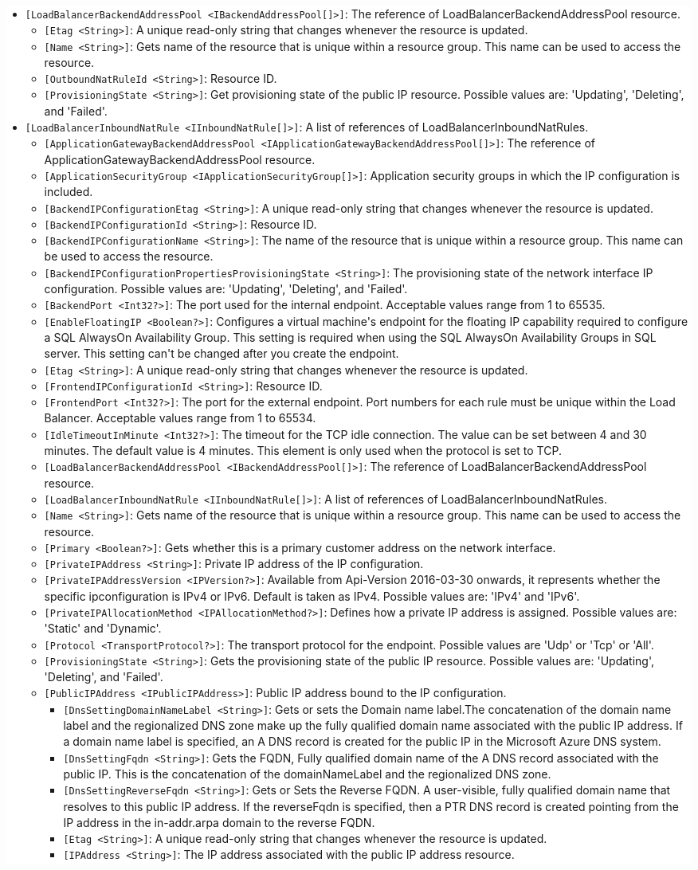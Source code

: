   - `[LoadBalancerBackendAddressPool <IBackendAddressPool[]>]`: The reference of LoadBalancerBackendAddressPool resource.
    - `[Etag <String>]`: A unique read-only string that changes whenever the resource is updated.
    - `[Name <String>]`: Gets name of the resource that is unique within a resource group. This name can be used to access the resource.
    - `[OutboundNatRuleId <String>]`: Resource ID.
    - `[ProvisioningState <String>]`: Get provisioning state of the public IP resource. Possible values are: 'Updating', 'Deleting', and 'Failed'.
  - `[LoadBalancerInboundNatRule <IInboundNatRule[]>]`: A list of references of LoadBalancerInboundNatRules.
    - `[ApplicationGatewayBackendAddressPool <IApplicationGatewayBackendAddressPool[]>]`: The reference of ApplicationGatewayBackendAddressPool resource.
    - `[ApplicationSecurityGroup <IApplicationSecurityGroup[]>]`: Application security groups in which the IP configuration is included.
    - `[BackendIPConfigurationEtag <String>]`: A unique read-only string that changes whenever the resource is updated.
    - `[BackendIPConfigurationId <String>]`: Resource ID.
    - `[BackendIPConfigurationName <String>]`: The name of the resource that is unique within a resource group. This name can be used to access the resource.
    - `[BackendIPConfigurationPropertiesProvisioningState <String>]`: The provisioning state of the network interface IP configuration. Possible values are: 'Updating', 'Deleting', and 'Failed'.
    - `[BackendPort <Int32?>]`: The port used for the internal endpoint. Acceptable values range from 1 to 65535.
    - `[EnableFloatingIP <Boolean?>]`: Configures a virtual machine's endpoint for the floating IP capability required to configure a SQL AlwaysOn Availability Group. This setting is required when using the SQL AlwaysOn Availability Groups in SQL server. This setting can't be changed after you create the endpoint.
    - `[Etag <String>]`: A unique read-only string that changes whenever the resource is updated.
    - `[FrontendIPConfigurationId <String>]`: Resource ID.
    - `[FrontendPort <Int32?>]`: The port for the external endpoint. Port numbers for each rule must be unique within the Load Balancer. Acceptable values range from 1 to 65534.
    - `[IdleTimeoutInMinute <Int32?>]`: The timeout for the TCP idle connection. The value can be set between 4 and 30 minutes. The default value is 4 minutes. This element is only used when the protocol is set to TCP.
    - `[LoadBalancerBackendAddressPool <IBackendAddressPool[]>]`: The reference of LoadBalancerBackendAddressPool resource.
    - `[LoadBalancerInboundNatRule <IInboundNatRule[]>]`: A list of references of LoadBalancerInboundNatRules.
    - `[Name <String>]`: Gets name of the resource that is unique within a resource group. This name can be used to access the resource.
    - `[Primary <Boolean?>]`: Gets whether this is a primary customer address on the network interface.
    - `[PrivateIPAddress <String>]`: Private IP address of the IP configuration.
    - `[PrivateIPAddressVersion <IPVersion?>]`: Available from Api-Version 2016-03-30 onwards, it represents whether the specific ipconfiguration is IPv4 or IPv6. Default is taken as IPv4.  Possible values are: 'IPv4' and 'IPv6'.
    - `[PrivateIPAllocationMethod <IPAllocationMethod?>]`: Defines how a private IP address is assigned. Possible values are: 'Static' and 'Dynamic'.
    - `[Protocol <TransportProtocol?>]`: The transport protocol for the endpoint. Possible values are 'Udp' or 'Tcp' or 'All'.
    - `[ProvisioningState <String>]`: Gets the provisioning state of the public IP resource. Possible values are: 'Updating', 'Deleting', and 'Failed'.
    - `[PublicIPAddress <IPublicIPAddress>]`: Public IP address bound to the IP configuration.
      - `[DnsSettingDomainNameLabel <String>]`: Gets or sets the Domain name label.The concatenation of the domain name label and the regionalized DNS zone make up the fully qualified domain name associated with the public IP address. If a domain name label is specified, an A DNS record is created for the public IP in the Microsoft Azure DNS system.
      - `[DnsSettingFqdn <String>]`: Gets the FQDN, Fully qualified domain name of the A DNS record associated with the public IP. This is the concatenation of the domainNameLabel and the regionalized DNS zone.
      - `[DnsSettingReverseFqdn <String>]`: Gets or Sets the Reverse FQDN. A user-visible, fully qualified domain name that resolves to this public IP address. If the reverseFqdn is specified, then a PTR DNS record is created pointing from the IP address in the in-addr.arpa domain to the reverse FQDN. 
      - `[Etag <String>]`: A unique read-only string that changes whenever the resource is updated.
      - `[IPAddress <String>]`: The IP address associated with the public IP address resource.